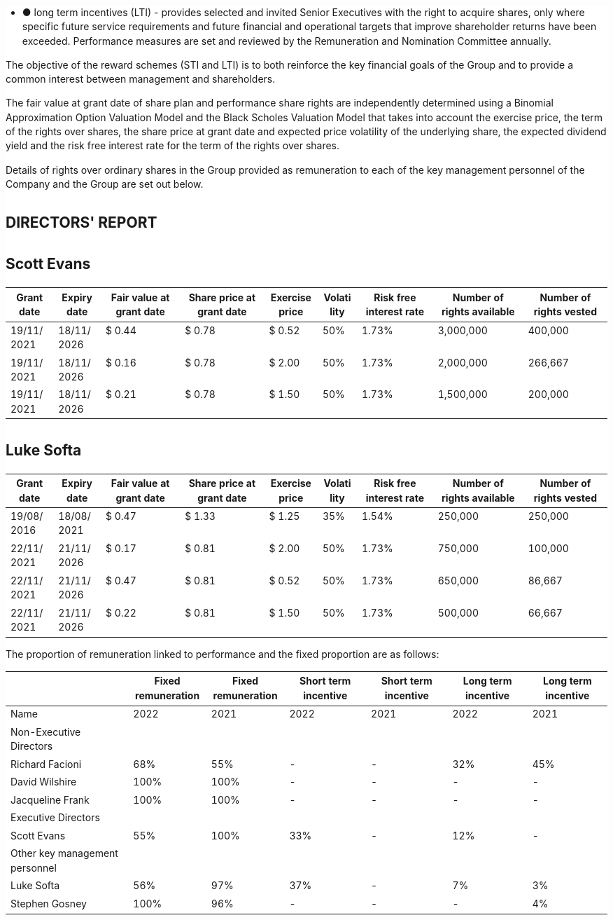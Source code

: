 - ● long term incentives (LTI) - provides selected and invited Senior Executives with the right to acquire shares, only where specific future service requirements and future financial and operational targets that improve shareholder returns have been exceeded. Performance measures are set and reviewed by the Remuneration and Nomination Committee annually.

The objective of the reward schemes (STI and LTI) is to both reinforce the key financial goals of the Group and to provide a common interest between management and shareholders.

The fair value at grant date of share plan and performance share rights are independently determined using a Binomial Approximation Option Valuation Model and the Black Scholes Valuation Model that takes into account the exercise price, the term of the rights over shares, the share price at grant date and expected price volatility of the underlying share, the expected dividend yield and the risk free interest rate for the term of the rights over shares.

Details of rights over ordinary shares in the Group provided as remuneration to each of the key management personnel of the Company and the Group are set out below.

## DIRECTORS' REPORT

## Scott Evans

| Grant date   | Expiry date   | Fair value at  grant date   | Share price at  grant date   | Exercise price   | Volatility   | Risk free  interest rate   | Number  of rights  available   | Number of  rights vested   |
|--------------|---------------|-----------------------------|------------------------------|------------------|--------------|----------------------------|--------------------------------|----------------------------|
| 19/11/2021   | 18/11/2026    | $ 0.44                      | $ 0.78                       | $ 0.52           | 50%          | 1.73%                      | 3,000,000                      | 400,000                    |
| 19/11/2021   | 18/11/2026    | $ 0.16                      | $ 0.78                       | $ 2.00           | 50%          | 1.73%                      | 2,000,000                      | 266,667                    |
| 19/11/2021   | 18/11/2026    | $ 0.21                      | $ 0.78                       | $ 1.50           | 50%          | 1.73%                      | 1,500,000                      | 200,000                    |

## Luke Softa

| Grant date   | Expiry date   | Fair value at  grant date   | Share price at  grant date   | Exercise price   | Volatility   | Risk free  interest rate   | Number  of rights  available   | Number of  rights vested   |
|--------------|---------------|-----------------------------|------------------------------|------------------|--------------|----------------------------|--------------------------------|----------------------------|
| 19/08/2016   | 18/08/2021    | $ 0.47                      | $ 1.33                       | $ 1.25           | 35%          | 1.54%                      | 250,000                        | 250,000                    |
| 22/11/2021   | 21/11/2026    | $ 0.17                      | $ 0.81                       | $ 2.00           | 50%          | 1.73%                      | 750,000                        | 100,000                    |
| 22/11/2021   | 21/11/2026    | $ 0.47                      | $ 0.81                       | $ 0.52           | 50%          | 1.73%                      | 650,000                        | 86,667                     |
| 22/11/2021   | 21/11/2026    | $ 0.22                      | $ 0.81                       | $ 1.50           | 50%          | 1.73%                      | 500,000                        | 66,667                     |

The proportion of remuneration linked to performance and the fixed proportion are as follows:

|                                | Fixed remuneration   | Fixed remuneration   | Short term incentive   | Short term incentive   | Long term incentive   | Long term incentive   |
|--------------------------------|----------------------|----------------------|------------------------|------------------------|-----------------------|-----------------------|
| Name                           | 2022                 | 2021                 | 2022                   | 2021                   | 2022                  | 2021                  |
| Non-Executive Directors        |                      |                      |                        |                        |                       |                       |
| Richard Facioni                | 68%                  | 55%                  | -                      | -                      | 32%                   | 45%                   |
| David Wilshire                 | 100%                 | 100%                 | -                      | -                      | -                     | -                     |
| Jacqueline Frank               | 100%                 | 100%                 | -                      | -                      | -                     | -                     |
| Executive Directors            |                      |                      |                        |                        |                       |                       |
| Scott Evans                    | 55%                  | 100%                 | 33%                    | -                      | 12%                   | -                     |
| Other key management personnel |                      |                      |                        |                        |                       |                       |
| Luke Softa                     | 56%                  | 97%                  | 37%                    | -                      | 7%                    | 3%                    |
| Stephen Gosney                 | 100%                 | 96%                  | -                      | -                      | -                     | 4%                    |

